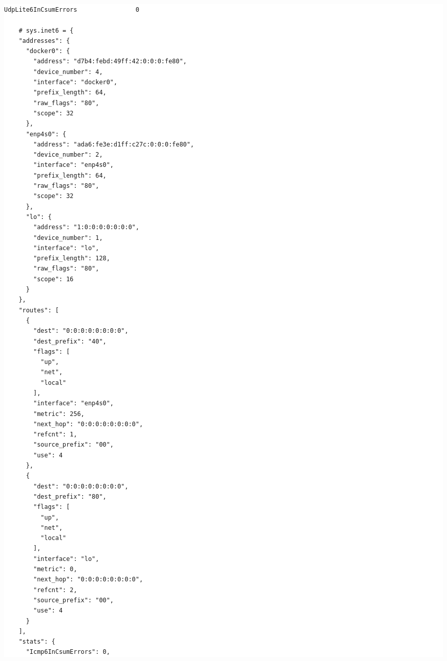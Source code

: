 ```
UdpLite6InCsumErrors            	0

    # sys.inet6 = {
    "addresses": {
      "docker0": {
        "address": "d7b4:febd:49ff:42:0:0:0:fe80",
        "device_number": 4,
        "interface": "docker0",
        "prefix_length": 64,
        "raw_flags": "80",
        "scope": 32
      },
      "enp4s0": {
        "address": "ada6:fe3e:d1ff:c27c:0:0:0:fe80",
        "device_number": 2,
        "interface": "enp4s0",
        "prefix_length": 64,
        "raw_flags": "80",
        "scope": 32
      },
      "lo": {
        "address": "1:0:0:0:0:0:0:0",
        "device_number": 1,
        "interface": "lo",
        "prefix_length": 128,
        "raw_flags": "80",
        "scope": 16
      }
    },
    "routes": [
      {
        "dest": "0:0:0:0:0:0:0:0",
        "dest_prefix": "40",
        "flags": [
          "up",
          "net",
          "local"
        ],
        "interface": "enp4s0",
        "metric": 256,
        "next_hop": "0:0:0:0:0:0:0:0",
        "refcnt": 1,
        "source_prefix": "00",
        "use": 4
      },
      {
        "dest": "0:0:0:0:0:0:0:0",
        "dest_prefix": "80",
        "flags": [
          "up",
          "net",
          "local"
        ],
        "interface": "lo",
        "metric": 0,
        "next_hop": "0:0:0:0:0:0:0:0",
        "refcnt": 2,
        "source_prefix": "00",
        "use": 4
      }
    ],
    "stats": {
      "Icmp6InCsumErrors": 0,
```